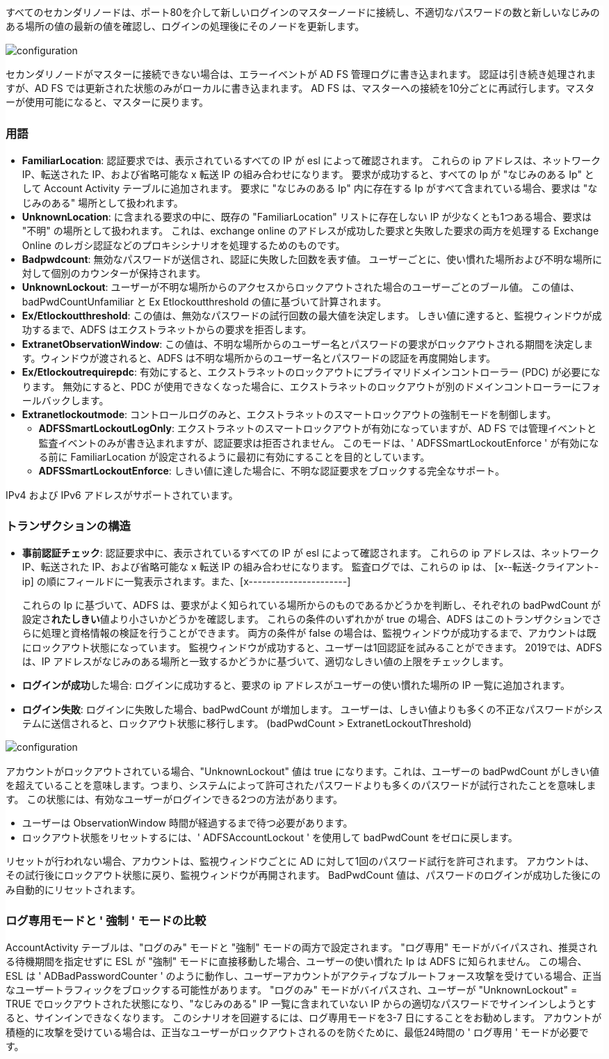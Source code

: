 すべてのセカンダリノードは、ポート80を介して新しいログインのマスターノードに接続し、不適切なパスワードの数と新しいなじみのある場所の値の最新の値を確認し、ログインの処理後にそのノードを更新します。

![configuration](media/configure-ad-fs-extranet-smart-lockout-protection/esl1.png)

 セカンダリノードがマスターに接続できない場合は、エラーイベントが AD FS 管理ログに書き込まれます。 認証は引き続き処理されますが、AD FS では更新された状態のみがローカルに書き込まれます。 AD FS は、マスターへの接続を10分ごとに再試行します。マスターが使用可能になると、マスターに戻ります。

### <a name="terminology"></a>用語
- **FamiliarLocation**: 認証要求では、表示されているすべての IP が esl によって確認されます。 これらの ip アドレスは、ネットワーク IP、転送された IP、および省略可能な x 転送 IP の組み合わせになります。 要求が成功すると、すべての Ip が "なじみのある Ip" として Account Activity テーブルに追加されます。 要求に "なじみのある Ip" 内に存在する Ip がすべて含まれている場合、要求は "なじみのある" 場所として扱われます。
- **UnknownLocation**: に含まれる要求の中に、既存の "FamiliarLocation" リストに存在しない IP が少なくとも1つある場合、要求は "不明" の場所として扱われます。 これは、exchange online のアドレスが成功した要求と失敗した要求の両方を処理する Exchange Online のレガシ認証などのプロキシシナリオを処理するためのものです。  
- **Badpwdcount**: 無効なパスワードが送信され、認証に失敗した回数を表す値。 ユーザーごとに、使い慣れた場所および不明な場所に対して個別のカウンターが保持されます。
- **UnknownLockout**: ユーザーが不明な場所からのアクセスからロックアウトされた場合のユーザーごとのブール値。 この値は、badPwdCountUnfamiliar と Ex Etlockoutthreshold の値に基づいて計算されます。
- **Ex/Etlockoutthreshold**: この値は、無効なパスワードの試行回数の最大値を決定します。 しきい値に達すると、監視ウィンドウが成功するまで、ADFS はエクストラネットからの要求を拒否します。
- **ExtranetObservationWindow**: この値は、不明な場所からのユーザー名とパスワードの要求がロックアウトされる期間を決定します。ウィンドウが渡されると、ADFS は不明な場所からのユーザー名とパスワードの認証を再度開始します。
- **Ex/Etlockoutrequirepdc**: 有効にすると、エクストラネットのロックアウトにプライマリドメインコントローラー (PDC) が必要になります。 無効にすると、PDC が使用できなくなった場合に、エクストラネットのロックアウトが別のドメインコントローラーにフォールバックします。  
- **Extranetlockoutmode**: コントロールログのみと、エクストラネットのスマートロックアウトの強制モードを制御します。
    - **ADFSSmartLockoutLogOnly**: エクストラネットのスマートロックアウトが有効になっていますが、AD FS では管理イベントと監査イベントのみが書き込まれますが、認証要求は拒否されません。 このモードは、' ADFSSmartLockoutEnforce ' が有効になる前に FamiliarLocation が設定されるように最初に有効にすることを目的としています。
    - **ADFSSmartLockoutEnforce**: しきい値に達した場合に、不明な認証要求をブロックする完全なサポート。

IPv4 および IPv6 アドレスがサポートされています。

### <a name="anatomy-of-a-transaction"></a>トランザクションの構造
- **事前認証チェック**: 認証要求中に、表示されているすべての IP が esl によって確認されます。 これらの ip アドレスは、ネットワーク IP、転送された IP、および省略可能な x 転送 IP の組み合わせになります。 監査ログでは、これらの ip は、 <IpAddress> [x--転送-クライアント-ip] の順にフィールドに一覧表示されます。また、[x----------------------]

  これらの Ip に基づいて、ADFS は、要求がよく知られている場所からのものであるかどうかを判断し、それぞれの badPwdCount が設定さ**れたしきい**値より小さいかどうかを確認します。 これらの条件のいずれかが true の場合、ADFS はこのトランザクションでさらに処理と資格情報の検証を行うことができます。 両方の条件が false の場合は、監視ウィンドウが成功するまで、アカウントは既にロックアウト状態になっています。 監視ウィンドウが成功すると、ユーザーは1回認証を試みることができます。 2019では、ADFS は、IP アドレスがなじみのある場所と一致するかどうかに基づいて、適切なしきい値の上限をチェックします。
- **ログインが成功**した場合: ログインに成功すると、要求の ip アドレスがユーザーの使い慣れた場所の IP 一覧に追加されます。  
- **ログイン失敗**: ログインに失敗した場合、badPwdCount が増加します。 ユーザーは、しきい値よりも多くの不正なパスワードがシステムに送信されると、ロックアウト状態に移行します。 (badPwdCount > ExtranetLockoutThreshold)  

![configuration](media/configure-ad-fs-extranet-smart-lockout-protection/esl2.png)

アカウントがロックアウトされている場合、"UnknownLockout" 値は true になります。これは、ユーザーの badPwdCount がしきい値を超えていることを意味します。つまり、システムによって許可されたパスワードよりも多くのパスワードが試行されたことを意味します。 この状態には、有効なユーザーがログインできる2つの方法があります。
- ユーザーは ObservationWindow 時間が経過するまで待つ必要があります。
- ロックアウト状態をリセットするには、' ADFSAccountLockout ' を使用して badPwdCount をゼロに戻します。

リセットが行われない場合、アカウントは、監視ウィンドウごとに AD に対して1回のパスワード試行を許可されます。 アカウントは、その試行後にロックアウト状態に戻り、監視ウィンドウが再開されます。 BadPwdCount 値は、パスワードのログインが成功した後にのみ自動的にリセットされます。

### <a name="log-only-mode-versus-enforce-mode"></a>ログ専用モードと ' 強制 ' モードの比較
AccountActivity テーブルは、"ログのみ" モードと "強制" モードの両方で設定されます。 "ログ専用" モードがバイパスされ、推奨される待機期間を指定せずに ESL が "強制" モードに直接移動した場合、ユーザーの使い慣れた Ip は ADFS に知られません。 この場合、ESL は ' ADBadPasswordCounter ' のように動作し、ユーザーアカウントがアクティブなブルートフォース攻撃を受けている場合、正当なユーザートラフィックをブロックする可能性があります。 "ログのみ" モードがバイパスされ、ユーザーが "UnknownLockout" = TRUE でロックアウトされた状態になり、"なじみのある" IP 一覧に含まれていない IP からの適切なパスワードでサインインしようとすると、サインインできなくなります。 このシナリオを回避するには、ログ専用モードを3-7 日にすることをお勧めします。 アカウントが積極的に攻撃を受けている場合は、正当なユーザーがロックアウトされるのを防ぐために、最低24時間の ' ログ専用 ' モードが必要です。  

